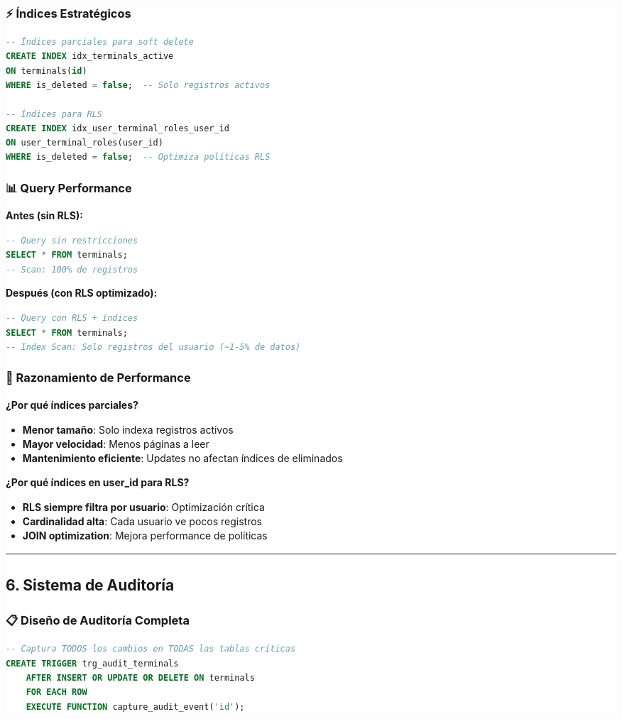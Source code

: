 ### ⚡ Índices Estratégicos

```sql
-- Índices parciales para soft delete
CREATE INDEX idx_terminals_active 
ON terminals(id) 
WHERE is_deleted = false;  -- Solo registros activos

-- Índices para RLS
CREATE INDEX idx_user_terminal_roles_user_id 
ON user_terminal_roles(user_id) 
WHERE is_deleted = false;  -- Optimiza políticas RLS
```

### 📊 Query Performance

**Antes (sin RLS):**
```sql
-- Query sin restricciones
SELECT * FROM terminals;
-- Scan: 100% de registros
```

**Después (con RLS optimizado):**
```sql
-- Query con RLS + índices
SELECT * FROM terminals;
-- Index Scan: Solo registros del usuario (~1-5% de datos)
```

### 🧠 Razonamiento de Performance

**¿Por qué índices parciales?**
- **Menor tamaño**: Solo indexa registros activos
- **Mayor velocidad**: Menos páginas a leer
- **Mantenimiento eficiente**: Updates no afectan índices de eliminados

**¿Por qué índices en user_id para RLS?**
- **RLS siempre filtra por usuario**: Optimización crítica
- **Cardinalidad alta**: Cada usuario ve pocos registros
- **JOIN optimization**: Mejora performance de políticas

---

## 6. Sistema de Auditoría

### 📋 Diseño de Auditoría Completa

```sql
-- Captura TODOS los cambios en TODAS las tablas críticas
CREATE TRIGGER trg_audit_terminals
    AFTER INSERT OR UPDATE OR DELETE ON terminals
    FOR EACH ROW 
    EXECUTE FUNCTION capture_audit_event('id');
```
